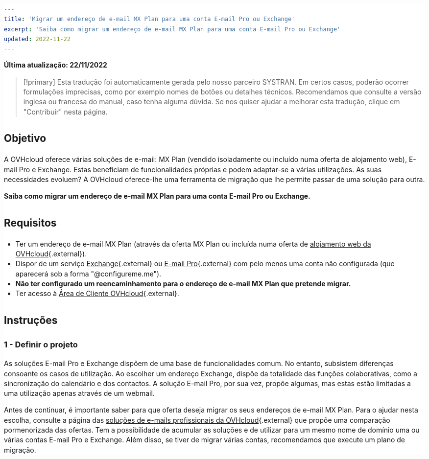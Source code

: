 ```yaml
---
title: 'Migrar um endereço de e-mail MX Plan para uma conta E-mail Pro ou Exchange'
excerpt: 'Saiba como migrar um endereço de e-mail MX Plan para uma conta E-mail Pro ou Exchange'
updated: 2022-11-22
---
```


**Última atualização: 22/11/2022**

> [!primary]
> Esta tradução foi automaticamente gerada pelo nosso parceiro SYSTRAN. Em certos casos, poderão ocorrer formulações imprecisas, como por exemplo nomes de botões ou detalhes técnicos. Recomendamos que consulte a versão inglesa ou francesa do manual, caso tenha alguma dúvida. Se nos quiser ajudar a melhorar esta tradução, clique em "Contribuir" nesta página.
>

## Objetivo

A OVHcloud oferece várias soluções de e-mail: MX Plan (vendido isoladamente ou incluído numa oferta de alojamento web), E-mail Pro e Exchange. Estas beneficiam de funcionalidades próprias e podem adaptar-se a várias utilizações. As suas necessidades evoluem? A OVHcloud oferece-lhe uma ferramenta de migração que lhe permite passar de uma solução para outra.

**Saiba como migrar um endereço de e-mail MX Plan para uma conta E-mail Pro ou Exchange.**

## Requisitos

- Ter um endereço de e-mail MX Plan (através da oferta MX Plan ou incluída numa oferta de [alojamento web da OVHcloud](https://www.ovhcloud.com/pt/web-hosting/){.external}).
- Dispor de um serviço [Exchange](https://www.ovhcloud.com/pt/emails/hosted-exchange/){.external} ou [E-mail Pro](https://www.ovhcloud.com/pt/emails/email-pro/){.external} com pelo menos uma conta não configurada (que aparecerá sob a forma "@configureme.me").
- **Não ter configurado um reencaminhamento para o endereço de e-mail MX Plan que pretende migrar.**
- Ter acesso à [Área de Cliente OVHcloud](https://www.ovh.com/auth/?action=gotomanager&from=https://www.ovh.pt/&ovhSubsidiary=pt){.external}.

## Instruções

### 1 - Definir o projeto

As soluções E-mail Pro e Exchange dispõem de uma base de funcionalidades comum. No entanto, subsistem diferenças consoante os casos de utilização. Ao escolher um endereço Exchange, dispõe da totalidade das funções colaborativas, como a sincronização do calendário e dos contactos. A solução E-mail Pro, por sua vez, propõe algumas, mas estas estão limitadas a uma utilização apenas através de um webmail.

Antes de continuar, é importante saber para que oferta deseja migrar os seus endereços de e-mail MX Plan. Para o ajudar nesta escolha, consulte a página das [soluções de e-mails profissionais da OVHcloud](https://www.ovhcloud.com/pt/emails/){.external} que propõe uma comparação pormenorizada das ofertas. Tem a possibilidade de acumular as soluções e de utilizar para um mesmo nome de domínio uma ou várias contas E-mail Pro e Exchange. Além disso, se tiver de migrar várias contas, recomendamos que execute um plano de migração.
